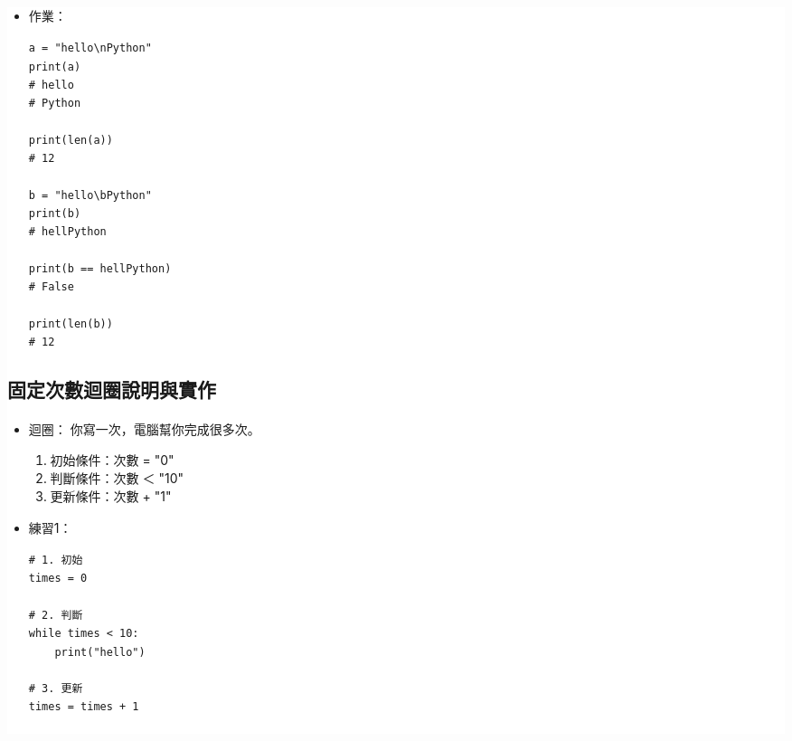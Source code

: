 * 作業：
    ```python=
    a = "hello\nPython"
    print(a) 
    # hello
    # Python 
    
    print(len(a)) 
    # 12
    
    b = "hello\bPython"
    print(b) 
    # hellPython 
    
    print(b == hellPython) 
    # False  
    
    print(len(b)) 
    # 12  
    ```  
## 固定次數迴圈說明與實作
  * 迴圈：
    你寫一次，電腦幫你完成很多次。
    1. 初始條件：次數 = "0"
    2. 判斷條件：次數 ＜ "10"
    3. 更新條件：次數 + "1"

* 練習1：
    ```python=
    # 1. 初始
    times = 0
    
    # 2. 判斷
    while times < 10:
        print("hello")
        
    # 3. 更新
    times = times + 1
    